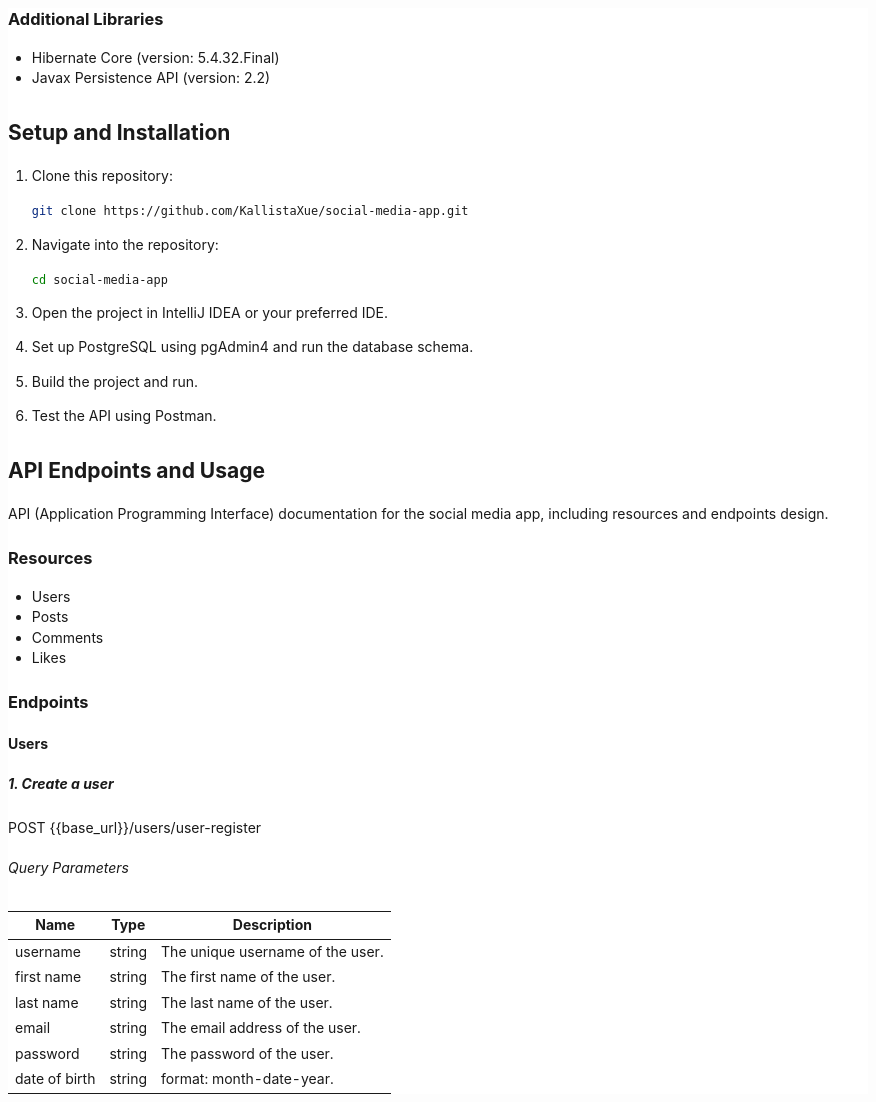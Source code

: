 ### Additional Libraries
- Hibernate Core (version: 5.4.32.Final)
- Javax Persistence API (version: 2.2)


## Setup and Installation

1. Clone this repository:
    ```bash
    git clone https://github.com/KallistaXue/social-media-app.git
    ```

2. Navigate into the repository:
    ```bash
    cd social-media-app
    ```

3. Open the project in IntelliJ IDEA or your preferred IDE.

4. Set up PostgreSQL using pgAdmin4 and run the database schema.

5. Build the project and run.

6. Test the API using Postman. 


## API Endpoints and Usage
API (Application Programming Interface) documentation for the social media app, including resources and endpoints design.

### Resources 
- Users
- Posts
- Comments
- Likes

### Endpoints

#### Users

##### 1. Create a user
POST  {{base_url}}/users/user-register

###### Query Parameters
| Name          | Type   | Description                      | 
|---------------|--------|----------------------------------|
| username      | string | The unique username of the user. |
| first name    | string | The first name of the user.      | 
| last name     | string | The last name of the user.       | 
| email         | string | The email address of the user.   | 
| password      | string | The password of the user.        | 
| date of birth | string | format: month-date-year.         | 
